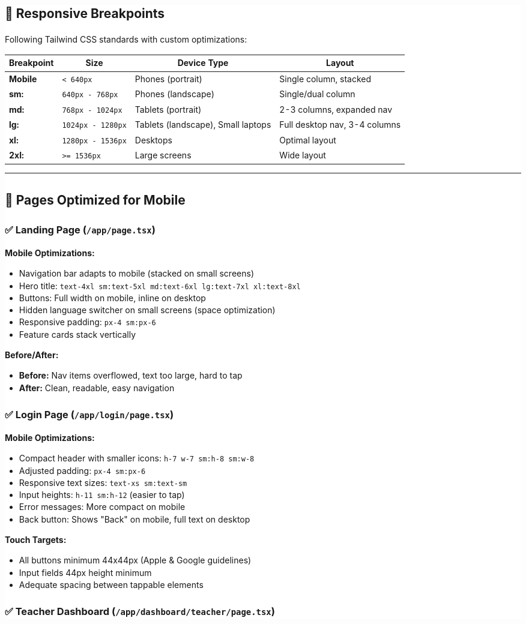 ## 📐 Responsive Breakpoints

Following Tailwind CSS standards with custom optimizations:

| Breakpoint | Size | Device Type | Layout |
|------------|------|-------------|---------|
| **Mobile** | `< 640px` | Phones (portrait) | Single column, stacked |
| **sm:** | `640px - 768px` | Phones (landscape) | Single/dual column |
| **md:** | `768px - 1024px` | Tablets (portrait) | 2-3 columns, expanded nav |
| **lg:** | `1024px - 1280px` | Tablets (landscape), Small laptops | Full desktop nav, 3-4 columns |
| **xl:** | `1280px - 1536px` | Desktops | Optimal layout |
| **2xl:** | `>= 1536px` | Large screens | Wide layout |

---

## 🎨 Pages Optimized for Mobile

### ✅ Landing Page (`/app/page.tsx`)

**Mobile Optimizations:**
- Navigation bar adapts to mobile (stacked on small screens)
- Hero title: `text-4xl sm:text-5xl md:text-6xl lg:text-7xl xl:text-8xl`
- Buttons: Full width on mobile, inline on desktop
- Hidden language switcher on small screens (space optimization)
- Responsive padding: `px-4 sm:px-6`
- Feature cards stack vertically

**Before/After:**
- **Before:** Nav items overflowed, text too large, hard to tap
- **After:** Clean, readable, easy navigation

### ✅ Login Page (`/app/login/page.tsx`)

**Mobile Optimizations:**
- Compact header with smaller icons: `h-7 w-7 sm:h-8 sm:w-8`
- Adjusted padding: `px-4 sm:px-6`
- Responsive text sizes: `text-xs sm:text-sm`
- Input heights: `h-11 sm:h-12` (easier to tap)
- Error messages: More compact on mobile
- Back button: Shows "Back" on mobile, full text on desktop

**Touch Targets:**
- All buttons minimum 44x44px (Apple & Google guidelines)
- Input fields 44px height minimum
- Adequate spacing between tappable elements

### ✅ Teacher Dashboard (`/app/dashboard/teacher/page.tsx`)
